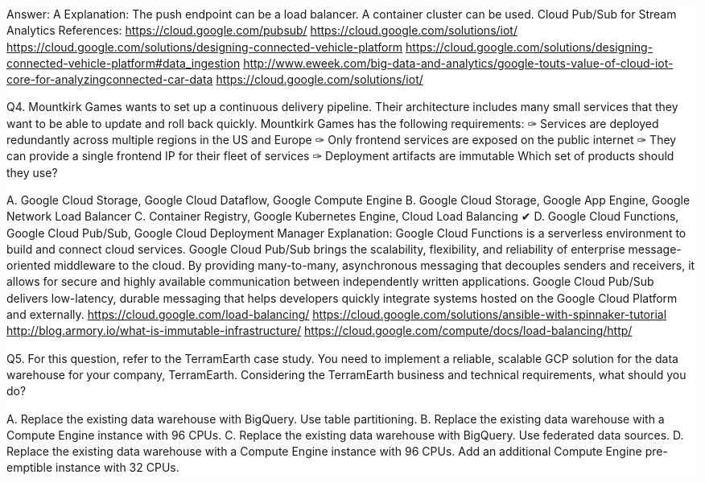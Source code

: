 















Answer: A
Explanation:
The push endpoint can be a load balancer. A container cluster can be used. Cloud Pub/Sub for Stream Analytics
References:
https://cloud.google.com/pubsub/
https://cloud.google.com/solutions/iot/
https://cloud.google.com/solutions/designing-connected-vehicle-platform
https://cloud.google.com/solutions/designing-connected-vehicle-platform#data_ingestion
http://www.eweek.com/big-data-and-analytics/google-touts-value-of-cloud-iot-core-for-analyzing­connected-car-data https://cloud.google.com/solutions/iot/

 

Q4.	Mountkirk Games wants to set up a continuous delivery pipeline. Their architecture includes many small services that they want to be able to update and roll back quickly. Mountkirk Games has the following requirements:
✑ Services are deployed redundantly across multiple regions in the US and Europe
✑ Only frontend services are exposed on the public internet
✑ They can provide a single frontend IP for their fleet of services
✑ Deployment artifacts are immutable
Which set of products should they use?

A. Google Cloud Storage, Google Cloud Dataflow, Google Compute Engine
B. Google Cloud Storage, Google App Engine, Google Network Load Balancer
C. Container Registry, Google Kubernetes Engine, Cloud Load Balancing ✔
D. Google Cloud Functions, Google Cloud Pub/Sub, Google Cloud Deployment Manager
Explanation:
Google Cloud Functions is a serverless environment to build and connect cloud services. Google Cloud Pub/Sub brings the scalability, flexibility, and reliability of enterprise message-oriented middleware to the cloud. By providing many-to-many, asynchronous messaging that decouples senders and receivers, it allows for secure and highly available communication between independently written applications. Google Cloud Pub/Sub delivers low-latency, durable messaging that helps developers quickly integrate systems hosted on the Google Cloud Platform and externally.
https://cloud.google.com/load-balancing/
https://cloud.google.com/solutions/ansible-with-spinnaker-tutorial
http://blog.armory.io/what-is-immutable-infrastructure/
https://cloud.google.com/compute/docs/load-balancing/http/

Q5.	For this question, refer to the TerramEarth case study. You need to implement a reliable, scalable GCP solution for the data warehouse for your company, TerramEarth.
Considering the TerramEarth business and technical requirements, what should you do?

A. Replace the existing data warehouse with BigQuery. Use table partitioning.
B. Replace the existing data warehouse with a Compute Engine instance with 96 CPUs.
C. Replace the existing data warehouse with BigQuery. Use federated data sources.
D. Replace the existing data warehouse with a Compute Engine instance with 96 CPUs. Add an additional Compute Engine pre-emptible instance with 32 CPUs.
